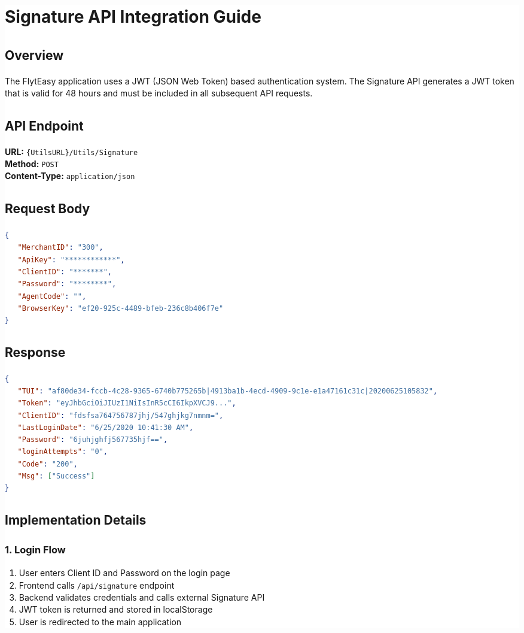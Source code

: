 # Signature API Integration Guide

## Overview

The FlytEasy application uses a JWT (JSON Web Token) based authentication system. The Signature API generates a JWT token that is valid for 48 hours and must be included in all subsequent API requests.

## API Endpoint

**URL:** `{UtilsURL}/Utils/Signature`  
**Method:** `POST`  
**Content-Type:** `application/json`

## Request Body

```json
{
   "MerchantID": "300",
   "ApiKey": "************",
   "ClientID": "*******",
   "Password": "********",
   "AgentCode": "",
   "BrowserKey": "ef20-925c-4489-bfeb-236c8b406f7e"
}
```

## Response

```json
{
   "TUI": "af80de34-fccb-4c28-9365-6740b775265b|4913ba1b-4ecd-4909-9c1e-e1a47161c31c|20200625105832",
   "Token": "eyJhbGciOiJIUzI1NiIsInR5cCI6IkpXVCJ9...",
   "ClientID": "fdsfsa764756787jhj/547ghjkg7nmnm=",
   "LastLoginDate": "6/25/2020 10:41:30 AM",
   "Password": "6juhjghfj567735hjf==",
   "loginAttempts": "0",
   "Code": "200",
   "Msg": ["Success"]
}
```

## Implementation Details

### 1. Login Flow

1. User enters Client ID and Password on the login page
2. Frontend calls `/api/signature` endpoint
3. Backend validates credentials and calls external Signature API
4. JWT token is returned and stored in localStorage
5. User is redirected to the main application
